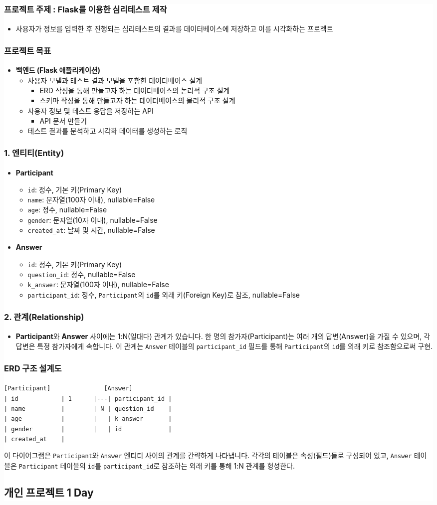 ### **프로젝트 주제** : Flask를 이용한 심리테스트 제작

- 사용자가 정보를 입력한 후 진행되는 심리테스트의 결과를 데이터베이스에 저장하고
  이를 시각화하는 프로젝트

### **프로젝트 목표**

- **백엔드 (Flask 애플리케이션)**
  - 사용자 모델과 테스트 결과 모델을 포함한 데이터베이스 설계
    - ERD 작성을 통해 만들고자 하는 데이터베이스의 논리적 구조 설계
    - 스키마 작성을 통해 만들고자 하는 데이터베이스의 물리적 구조 설계
  - 사용자 정보 및 테스트 응답을 저장하는 API
    - API 문서 만들기
  - 테스트 결과를 분석하고 시각화 데이터를 생성하는 로직

### 1. 엔티티(Entity)

- **Participant**

  - `id`: 정수, 기본 키(Primary Key)
  - `name`: 문자열(100자 이내), nullable=False
  - `age`: 정수, nullable=False
  - `gender`: 문자열(10자 이내), nullable=False
  - `created_at`: 날짜 및 시간, nullable=False

- **Answer**
  - `id`: 정수, 기본 키(Primary Key)
  - `question_id`: 정수, nullable=False
  - `k_answer`: 문자열(100자 이내), nullable=False
  - `participant_id`: 정수, `Participant`의 `id`를 외래 키(Foreign Key)로 참조, nullable=False

### 2. 관계(Relationship)

- **Participant**와 **Answer** 사이에는 1:N(일대다) 관계가 있습니다. 한 명의 참가자(Participant)는 여러 개의 답변(Answer)을 가질 수 있으며, 각 답변은 특정 참가자에게 속합니다. 이 관계는 `Answer` 테이블의 `participant_id` 필드를 통해 `Participant`의 `id`를 외래 키로 참조함으로써 구현.

### ERD 구조 설계도

```
[Participant]               [Answer]
| id            | 1      |---| participant_id |
| name          |        | N | question_id    |
| age           |        |   | k_answer       |
| gender        |        |   | id             |
| created_at    |
```

이 다이어그램은 `Participant`와 `Answer` 엔티티 사이의 관계를 간략하게 나타냅니다. 각각의 테이블은 속성(필드)들로 구성되어 있고, `Answer` 테이블은 `Participant` 테이블의 `id`를 `participant_id`로 참조하는 외래 키를 통해 1:N 관계를 형성한다.

## 개인 프로젝트 1 Day
